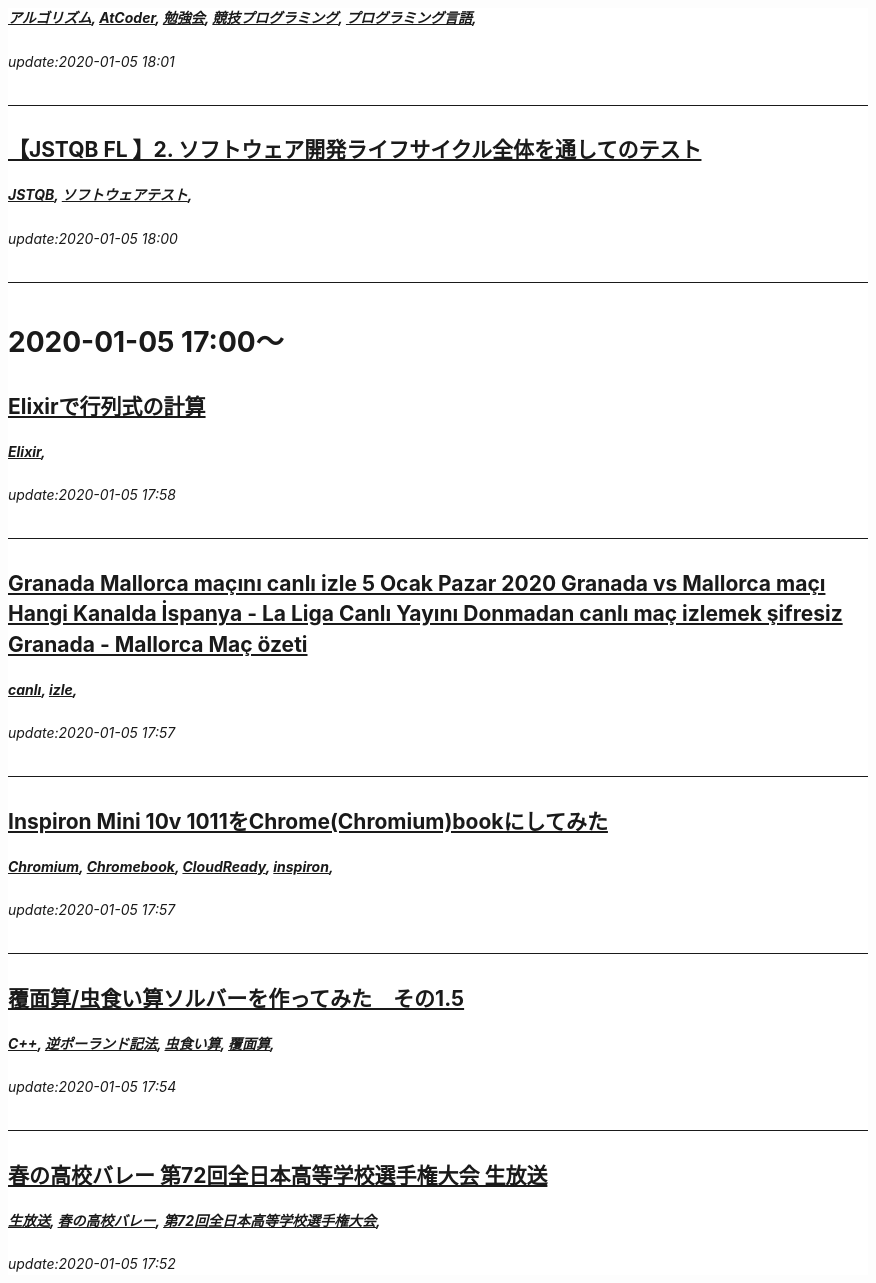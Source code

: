 ##### [アルゴリズム](https://qiita.com/tags/アルゴリズム), [AtCoder](https://qiita.com/tags/AtCoder), [勉強会](https://qiita.com/tags/勉強会), [競技プログラミング](https://qiita.com/tags/競技プログラミング), [プログラミング言語](https://qiita.com/tags/プログラミング言語), 
###### update:2020-01-05 18:01
---
## [【JSTQB FL 】2. ソフトウェア開発ライフサイクル全体を通してのテスト](https://qiita.com/naosumi_tech/items/39f0fa4454ce96cd1e7e)
##### [JSTQB](https://qiita.com/tags/JSTQB), [ソフトウェアテスト](https://qiita.com/tags/ソフトウェアテスト), 
###### update:2020-01-05 18:00
---




# 2020-01-05 17:00～
## [Elixirで行列式の計算](https://qiita.com/sym_num/items/3262dd3496e875e5e377)
##### [Elixir](https://qiita.com/tags/Elixir), 
###### update:2020-01-05 17:58
---
## [Granada Mallorca maçını canlı izle 5 Ocak Pazar 2020 Granada vs Mallorca maçı Hangi Kanalda İspanya - La Liga Canlı Yayını Donmadan canlı maç izlemek şifresiz Granada - Mallorca Maç özeti](https://qiita.com/onuraydin78/items/0b4dbed5d3c391df185e)
##### [canlı](https://qiita.com/tags/canlı), [izle](https://qiita.com/tags/izle), 
###### update:2020-01-05 17:57
---
## [Inspiron Mini 10v 1011をChrome(Chromium)bookにしてみた](https://qiita.com/pooh_ichi/items/66fb894742f3ade1f32f)
##### [Chromium](https://qiita.com/tags/Chromium), [Chromebook](https://qiita.com/tags/Chromebook), [CloudReady](https://qiita.com/tags/CloudReady), [inspiron](https://qiita.com/tags/inspiron), 
###### update:2020-01-05 17:57
---
## [覆面算/虫食い算ソルバーを作ってみた　その1.5](https://qiita.com/murai_mart/items/1e4a6d58811a4b2cdde3)
##### [C++](https://qiita.com/tags/C++), [逆ポーランド記法](https://qiita.com/tags/逆ポーランド記法), [虫食い算](https://qiita.com/tags/虫食い算), [覆面算](https://qiita.com/tags/覆面算), 
###### update:2020-01-05 17:54
---
## [春の高校バレー 第72回全日本高等学校選手権大会 生放送](https://qiita.com/foresaw639/items/e522df625f8883a960e5)
##### [生放送](https://qiita.com/tags/生放送), [春の高校バレー](https://qiita.com/tags/春の高校バレー), [第72回全日本高等学校選手権大会](https://qiita.com/tags/第72回全日本高等学校選手権大会), 
###### update:2020-01-05 17:52